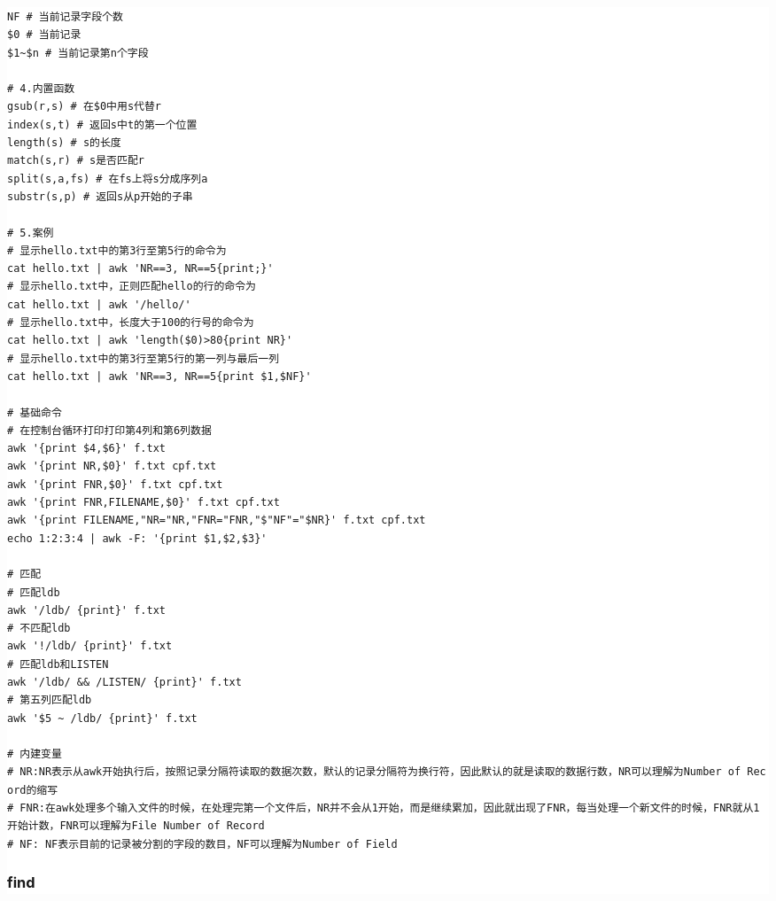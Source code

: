 ```shell
NF # 当前记录字段个数
$0 # 当前记录
$1~$n # 当前记录第n个字段

# 4.内置函数
gsub(r,s) # 在$0中用s代替r
index(s,t) # 返回s中t的第一个位置
length(s) # s的长度
match(s,r) # s是否匹配r
split(s,a,fs) # 在fs上将s分成序列a
substr(s,p) # 返回s从p开始的子串

# 5.案例
# 显示hello.txt中的第3行至第5行的命令为
cat hello.txt | awk 'NR==3, NR==5{print;}'
# 显示hello.txt中，正则匹配hello的行的命令为
cat hello.txt | awk '/hello/'
# 显示hello.txt中，长度大于100的行号的命令为
cat hello.txt | awk 'length($0)>80{print NR}'
# 显示hello.txt中的第3行至第5行的第一列与最后一列
cat hello.txt | awk 'NR==3, NR==5{print $1,$NF}'

# 基础命令
# 在控制台循环打印打印第4列和第6列数据
awk '{print $4,$6}' f.txt
awk '{print NR,$0}' f.txt cpf.txt
awk '{print FNR,$0}' f.txt cpf.txt
awk '{print FNR,FILENAME,$0}' f.txt cpf.txt
awk '{print FILENAME,"NR="NR,"FNR="FNR,"$"NF"="$NR}' f.txt cpf.txt
echo 1:2:3:4 | awk -F: '{print $1,$2,$3}'

# 匹配
# 匹配ldb
awk '/ldb/ {print}' f.txt
# 不匹配ldb
awk '!/ldb/ {print}' f.txt
# 匹配ldb和LISTEN
awk '/ldb/ && /LISTEN/ {print}' f.txt
# 第五列匹配ldb
awk '$5 ~ /ldb/ {print}' f.txt

# 内建变量
# NR:NR表示从awk开始执行后，按照记录分隔符读取的数据次数，默认的记录分隔符为换行符，因此默认的就是读取的数据行数，NR可以理解为Number of Record的缩写
# FNR:在awk处理多个输入文件的时候，在处理完第一个文件后，NR并不会从1开始，而是继续累加，因此就出现了FNR，每当处理一个新文件的时候，FNR就从1开始计数，FNR可以理解为File Number of Record
# NF: NF表示目前的记录被分割的字段的数目，NF可以理解为Number of Field
```



### find
